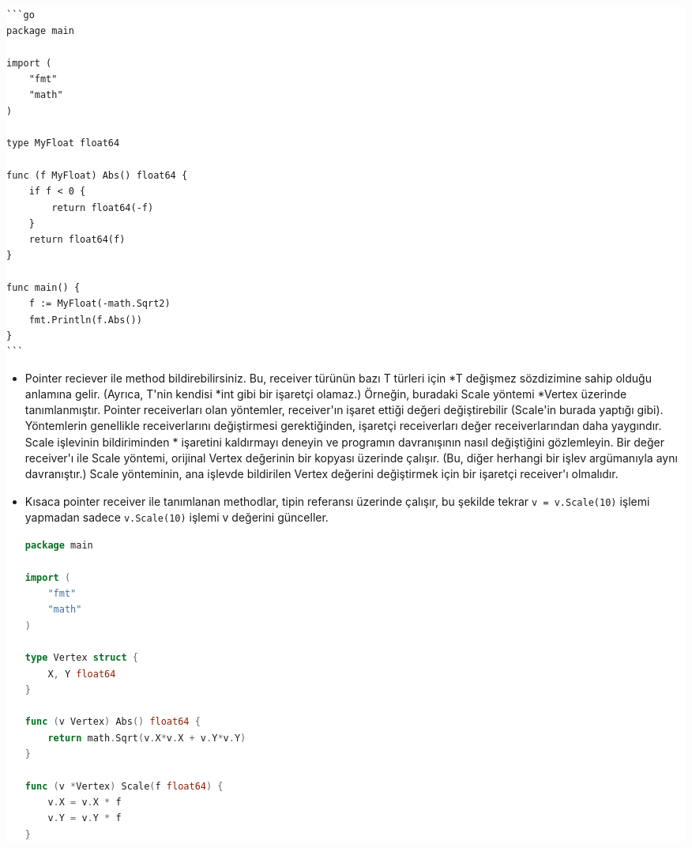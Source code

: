 	```go
	package main

	import (
		"fmt"
		"math"
	)

	type MyFloat float64

	func (f MyFloat) Abs() float64 {
		if f < 0 {
			return float64(-f)
		}
		return float64(f)
	}

	func main() {
		f := MyFloat(-math.Sqrt2)
		fmt.Println(f.Abs())
	}
	```

- Pointer reciever ile method bildirebilirsiniz. Bu, receiver türünün bazı T türleri için *T değişmez sözdizimine sahip olduğu anlamına gelir. (Ayrıca, T'nin kendisi *int gibi bir işaretçi olamaz.) Örneğin, buradaki Scale yöntemi *Vertex üzerinde tanımlanmıştır. Pointer receiverları olan yöntemler, receiver'ın işaret ettiği değeri değiştirebilir (Scale'in burada yaptığı gibi). Yöntemlerin genellikle receiverlarını değiştirmesi gerektiğinden, işaretçi receiverları değer receiverlarından daha yaygındır. Scale işlevinin bildiriminden * işaretini kaldırmayı deneyin ve programın davranışının nasıl değiştiğini gözlemleyin. Bir değer receiver'ı ile Scale yöntemi, orijinal Vertex değerinin bir kopyası üzerinde çalışır. (Bu, diğer herhangi bir işlev argümanıyla aynı davranıştır.) Scale yönteminin, ana işlevde bildirilen Vertex değerini değiştirmek için bir işaretçi receiver'ı olmalıdır.

- Kısaca pointer receiver ile tanımlanan methodlar, tipin referansı üzerinde çalışır, bu şekilde tekrar `v = v.Scale(10)` işlemi yapmadan sadece `v.Scale(10)` işlemi v değerini günceller.

	```go
	package main

	import (
		"fmt"
		"math"
	)

	type Vertex struct {
		X, Y float64
	}

	func (v Vertex) Abs() float64 {
		return math.Sqrt(v.X*v.X + v.Y*v.Y)
	}

	func (v *Vertex) Scale(f float64) {
		v.X = v.X * f
		v.Y = v.Y * f
	}
